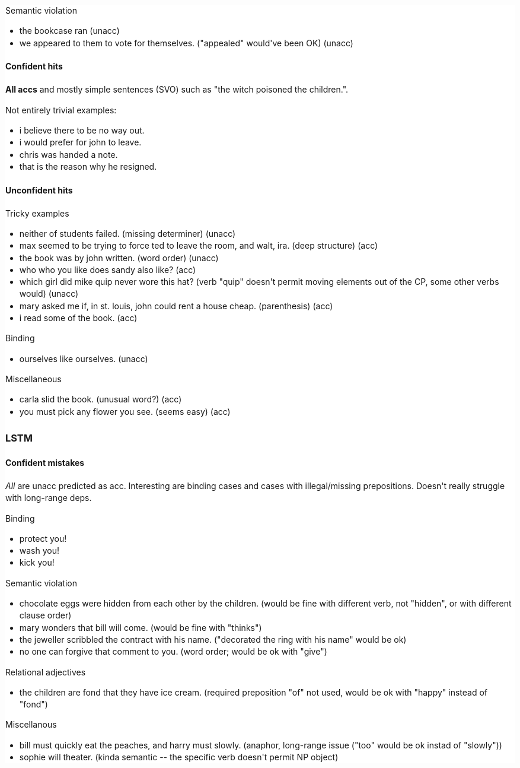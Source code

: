 Semantic violation
- the bookcase ran (unacc)
- we appeared to them to vote for themselves. ("appealed" would've been OK) (unacc)

#### Confident hits
**All accs** and mostly simple sentences (SVO) such as "the witch poisoned the children.".

Not entirely trivial examples:
- i believe there to be no way out.
- i would prefer for john to leave. 
- chris was handed a note.
- that is the reason why he resigned.

#### Unconfident hits
Tricky examples
- neither of students failed. (missing determiner) (unacc)
- max seemed to be trying to force ted to leave the room, and walt, ira. (deep structure) (acc)
- the book was by john written. (word order) (unacc)
- who who you like does sandy also like? (acc)
- which girl did mike quip never wore this hat? (verb "quip" doesn't permit moving elements out of the CP, some other verbs would) (unacc)
- mary asked me if, in st. louis, john could rent a house cheap. (parenthesis) (acc)
- i read some of the book. (acc)

Binding
- ourselves like ourselves. (unacc)

Miscellaneous
- carla slid the book. (unusual word?) (acc)
- you must pick any flower you see. (seems easy) (acc)

### LSTM
#### Confident mistakes
*All* are unacc predicted as acc. Interesting are binding cases and cases with illegal/missing prepositions. Doesn't really struggle with long-range deps.

Binding
- protect you!
- wash you!
- kick you!

Semantic violation
- chocolate eggs were hidden from each other by the children. (would be fine with different verb, not "hidden", or with different clause order)
- mary wonders that bill will come. (would be fine with "thinks")
- the jeweller scribbled the contract with his name. ("decorated the ring with his name" would be ok)
- no one can forgive that comment to you. (word order; would be ok with "give")

Relational adjectives
- the children are fond that they have ice cream. (required preposition "of" not used, would be ok with "happy" instead of "fond")

Miscellanous
- bill must quickly eat the peaches, and harry must slowly. (anaphor, long-range issue ("too" would be ok instad of "slowly"))
- sophie will theater. (kinda semantic -- the specific verb doesn't permit NP object)
